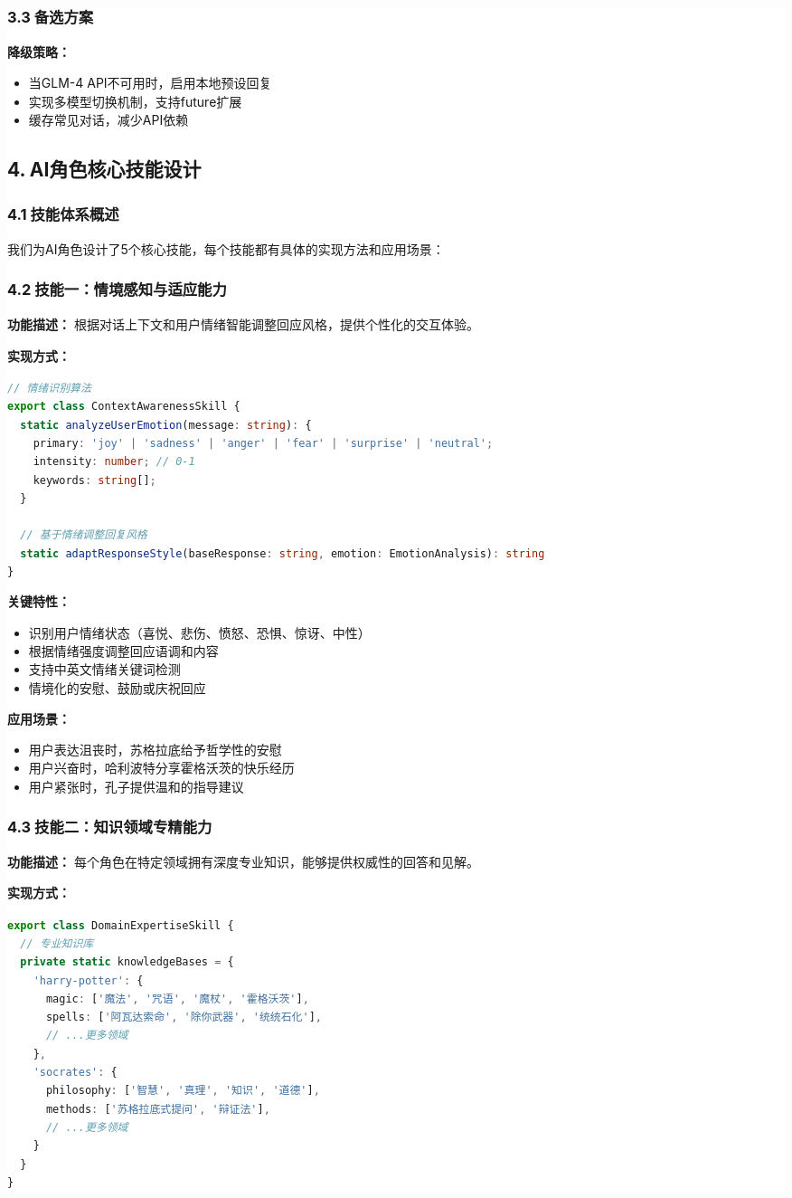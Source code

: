 ### 3.3 备选方案

**降级策略：**
- 当GLM-4 API不可用时，启用本地预设回复
- 实现多模型切换机制，支持future扩展
- 缓存常见对话，减少API依赖

## 4. AI角色核心技能设计

### 4.1 技能体系概述

我们为AI角色设计了5个核心技能，每个技能都有具体的实现方法和应用场景：

### 4.2 技能一：情境感知与适应能力

**功能描述：**
根据对话上下文和用户情绪智能调整回应风格，提供个性化的交互体验。

**实现方式：**
```typescript
// 情绪识别算法
export class ContextAwarenessSkill {
  static analyzeUserEmotion(message: string): {
    primary: 'joy' | 'sadness' | 'anger' | 'fear' | 'surprise' | 'neutral';
    intensity: number; // 0-1
    keywords: string[];
  }
  
  // 基于情绪调整回复风格
  static adaptResponseStyle(baseResponse: string, emotion: EmotionAnalysis): string
}
```

**关键特性：**
- 识别用户情绪状态（喜悦、悲伤、愤怒、恐惧、惊讶、中性）
- 根据情绪强度调整回应语调和内容
- 支持中英文情绪关键词检测
- 情境化的安慰、鼓励或庆祝回应

**应用场景：**
- 用户表达沮丧时，苏格拉底给予哲学性的安慰
- 用户兴奋时，哈利波特分享霍格沃茨的快乐经历
- 用户紧张时，孔子提供温和的指导建议

### 4.3 技能二：知识领域专精能力

**功能描述：**
每个角色在特定领域拥有深度专业知识，能够提供权威性的回答和见解。

**实现方式：**
```typescript
export class DomainExpertiseSkill {
  // 专业知识库
  private static knowledgeBases = {
    'harry-potter': {
      magic: ['魔法', '咒语', '魔杖', '霍格沃茨'],
      spells: ['阿瓦达索命', '除你武器', '统统石化'],
      // ...更多领域
    },
    'socrates': {
      philosophy: ['智慧', '真理', '知识', '道德'],
      methods: ['苏格拉底式提问', '辩证法'],
      // ...更多领域
    }
  }
}
```